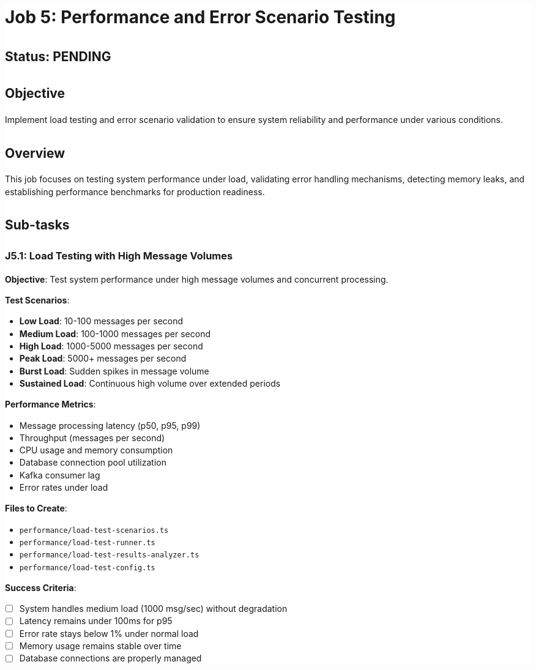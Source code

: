 # Job 5: Performance and Error Scenario Testing

## Status: PENDING

## Objective

Implement load testing and error scenario validation to ensure system reliability and performance under various conditions.

## Overview

This job focuses on testing system performance under load, validating error handling mechanisms, detecting memory leaks, and establishing performance benchmarks for production readiness.

## Sub-tasks

### J5.1: Load Testing with High Message Volumes

**Objective**: Test system performance under high message volumes and concurrent processing.

**Test Scenarios**:

- **Low Load**: 10-100 messages per second
- **Medium Load**: 100-1000 messages per second
- **High Load**: 1000-5000 messages per second
- **Peak Load**: 5000+ messages per second
- **Burst Load**: Sudden spikes in message volume
- **Sustained Load**: Continuous high volume over extended periods

**Performance Metrics**:

- Message processing latency (p50, p95, p99)
- Throughput (messages per second)
- CPU usage and memory consumption
- Database connection pool utilization
- Kafka consumer lag
- Error rates under load

**Files to Create**:

- `performance/load-test-scenarios.ts`
- `performance/load-test-runner.ts`
- `performance/load-test-results-analyzer.ts`
- `performance/load-test-config.ts`

**Success Criteria**:

- [ ] System handles medium load (1000 msg/sec) without degradation
- [ ] Latency remains under 100ms for p95
- [ ] Error rate stays below 1% under normal load
- [ ] Memory usage remains stable over time
- [ ] Database connections are properly managed
